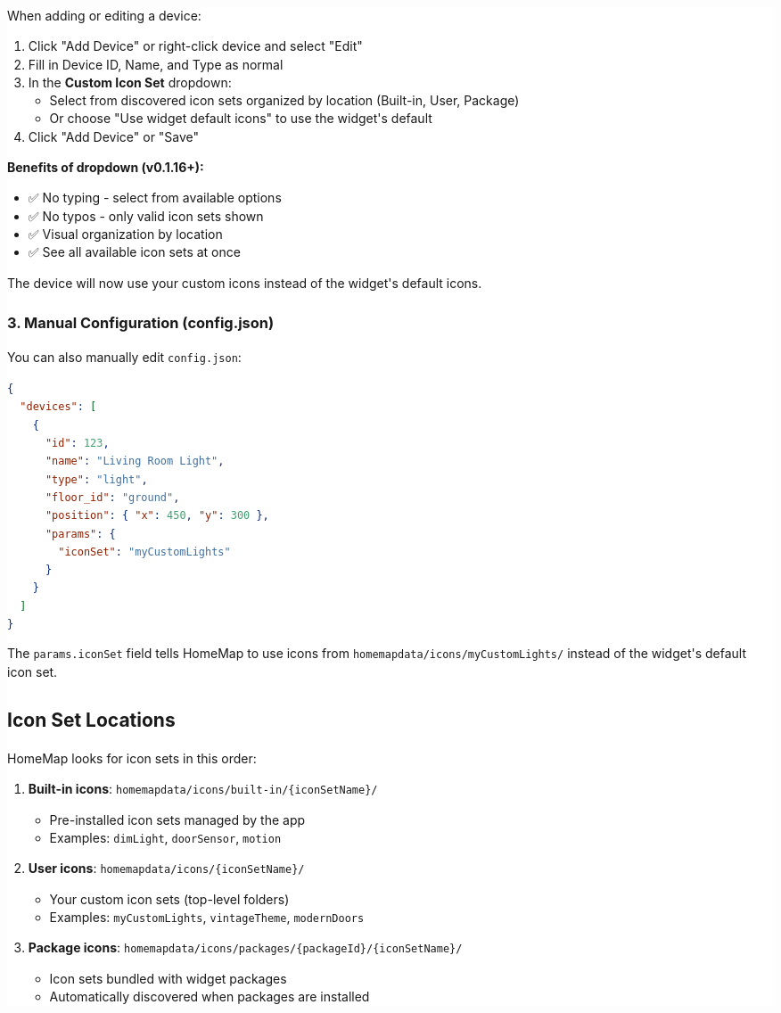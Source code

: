 When adding or editing a device:

1. Click "Add Device" or right-click device and select "Edit"
2. Fill in Device ID, Name, and Type as normal
3. In the **Custom Icon Set** dropdown:
   - Select from discovered icon sets organized by location (Built-in, User, Package)
   - Or choose "Use widget default icons" to use the widget's default
4. Click "Add Device" or "Save"

**Benefits of dropdown (v0.1.16+):**
- ✅ No typing - select from available options
- ✅ No typos - only valid icon sets shown
- ✅ Visual organization by location
- ✅ See all available icon sets at once

The device will now use your custom icons instead of the widget's default icons.

### 3. Manual Configuration (config.json)

You can also manually edit `config.json`:

```json
{
  "devices": [
    {
      "id": 123,
      "name": "Living Room Light",
      "type": "light",
      "floor_id": "ground",
      "position": { "x": 450, "y": 300 },
      "params": {
        "iconSet": "myCustomLights"
      }
    }
  ]
}
```

The `params.iconSet` field tells HomeMap to use icons from `homemapdata/icons/myCustomLights/` instead of the widget's default icon set.

## Icon Set Locations

HomeMap looks for icon sets in this order:

1. **Built-in icons**: `homemapdata/icons/built-in/{iconSetName}/`
   - Pre-installed icon sets managed by the app
   - Examples: `dimLight`, `doorSensor`, `motion`
   
2. **User icons**: `homemapdata/icons/{iconSetName}/`
   - Your custom icon sets (top-level folders)
   - Examples: `myCustomLights`, `vintageTheme`, `modernDoors`
   
3. **Package icons**: `homemapdata/icons/packages/{packageId}/{iconSetName}/`
   - Icon sets bundled with widget packages
   - Automatically discovered when packages are installed
